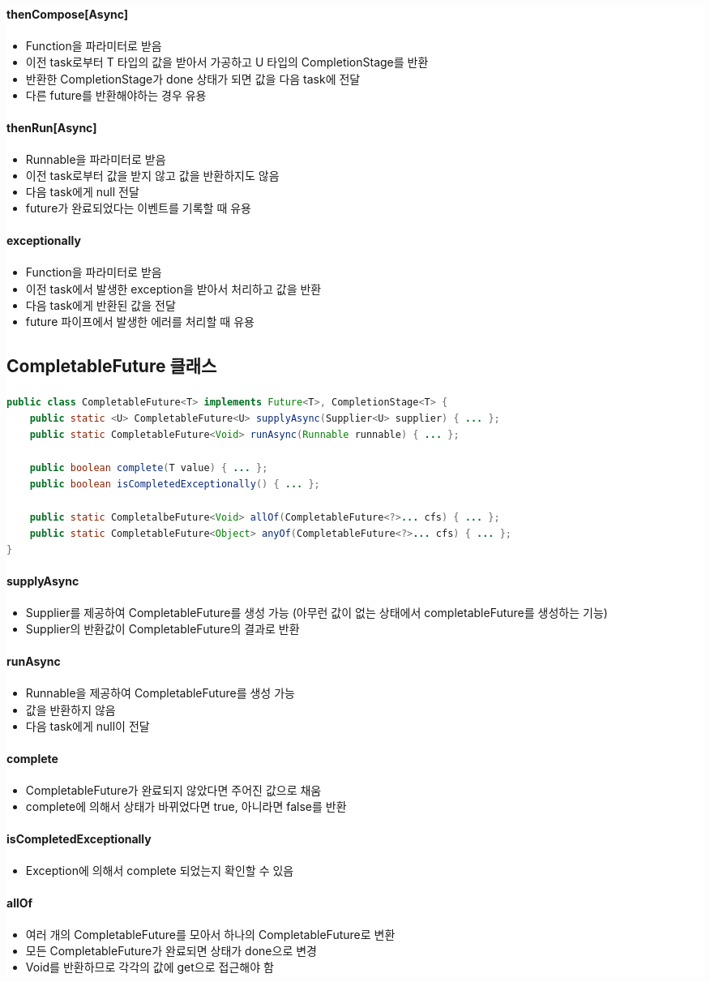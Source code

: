#### thenCompose[Async]
- Function을 파라미터로 받음
- 이전 task로부터 T 타입의 값을 받아서 가공하고 U 타입의 CompletionStage를 반환
- 반환한 CompletionStage가 done 상태가 되면 값을 다음 task에 전달
- 다른 future를 반환해야하는 경우 유용

#### thenRun[Async]
- Runnable을 파라미터로 받음
- 이전 task로부터 값을 받지 않고 값을 반환하지도 않음
- 다음 task에게 null 전달
- future가 완료되었다는 이벤트를 기록할 때 유용

#### exceptionally
- Function을 파라미터로 받음
- 이전 task에서 발생한 exception을 받아서 처리하고 값을 반환
- 다음 task에게 반환된 값을 전달
- future 파이프에서 발생한 에러를 처리할 때 유용

## CompletableFuture 클래스
```Java
public class CompletableFuture<T> implements Future<T>, CompletionStage<T> {
    public static <U> CompletableFuture<U> supplyAsync(Supplier<U> supplier) { ... };
    public static CompletableFuture<Void> runAsync(Runnable runnable) { ... };
    
    public boolean complete(T value) { ... };
    public boolean isCompletedExceptionally() { ... };
    
    public static CompletalbeFuture<Void> allOf(CompletableFuture<?>... cfs) { ... };
    public static CompletableFuture<Object> anyOf(CompletableFuture<?>... cfs) { ... };
}
```

#### supplyAsync
- Supplier를 제공하여 CompletableFuture를 생성 가능 (아무런 값이 없는 상태에서 completableFuture를 생성하는 기능)
- Supplier의 반환값이 CompletableFuture의 결과로 반환

#### runAsync
- Runnable을 제공하여 CompletableFuture를 생성 가능
- 값을 반환하지 않음
- 다음 task에게 null이 전달

#### complete
- CompletableFuture가 완료되지 않았다면 주어진 값으로 채움
- complete에 의해서 상태가 바뀌었다면 true, 아니라면 false를 반환

#### isCompletedExceptionally
- Exception에 의해서 complete 되었는지 확인할 수 있음

#### allOf
- 여러 개의 CompletableFuture를 모아서 하나의 CompletableFuture로 변환
- 모든 CompletableFuture가 완료되면 상태가 done으로 변경
- Void를 반환하므로 각각의 값에 get으로 접근해야 함
